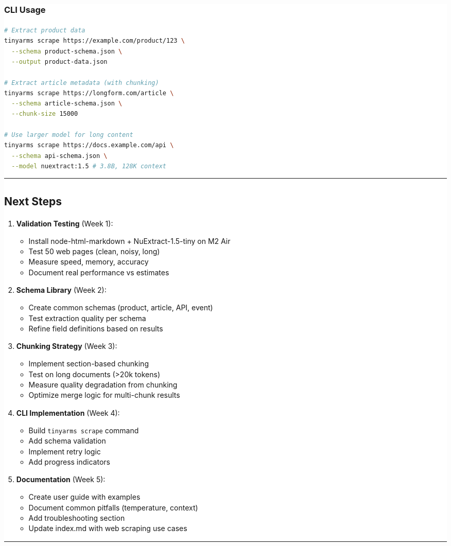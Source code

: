 ### CLI Usage
```bash
# Extract product data
tinyarms scrape https://example.com/product/123 \
  --schema product-schema.json \
  --output product-data.json

# Extract article metadata (with chunking)
tinyarms scrape https://longform.com/article \
  --schema article-schema.json \
  --chunk-size 15000

# Use larger model for long content
tinyarms scrape https://docs.example.com/api \
  --schema api-schema.json \
  --model nuextract:1.5 # 3.8B, 128K context
```

---

## Next Steps

1. **Validation Testing** (Week 1):
   - Install node-html-markdown + NuExtract-1.5-tiny on M2 Air
   - Test 50 web pages (clean, noisy, long)
   - Measure speed, memory, accuracy
   - Document real performance vs estimates

2. **Schema Library** (Week 2):
   - Create common schemas (product, article, API, event)
   - Test extraction quality per schema
   - Refine field definitions based on results

3. **Chunking Strategy** (Week 3):
   - Implement section-based chunking
   - Test on long documents (>20k tokens)
   - Measure quality degradation from chunking
   - Optimize merge logic for multi-chunk results

4. **CLI Implementation** (Week 4):
   - Build `tinyarms scrape` command
   - Add schema validation
   - Implement retry logic
   - Add progress indicators

5. **Documentation** (Week 5):
   - Create user guide with examples
   - Document common pitfalls (temperature, context)
   - Add troubleshooting section
   - Update index.md with web scraping use cases

---
